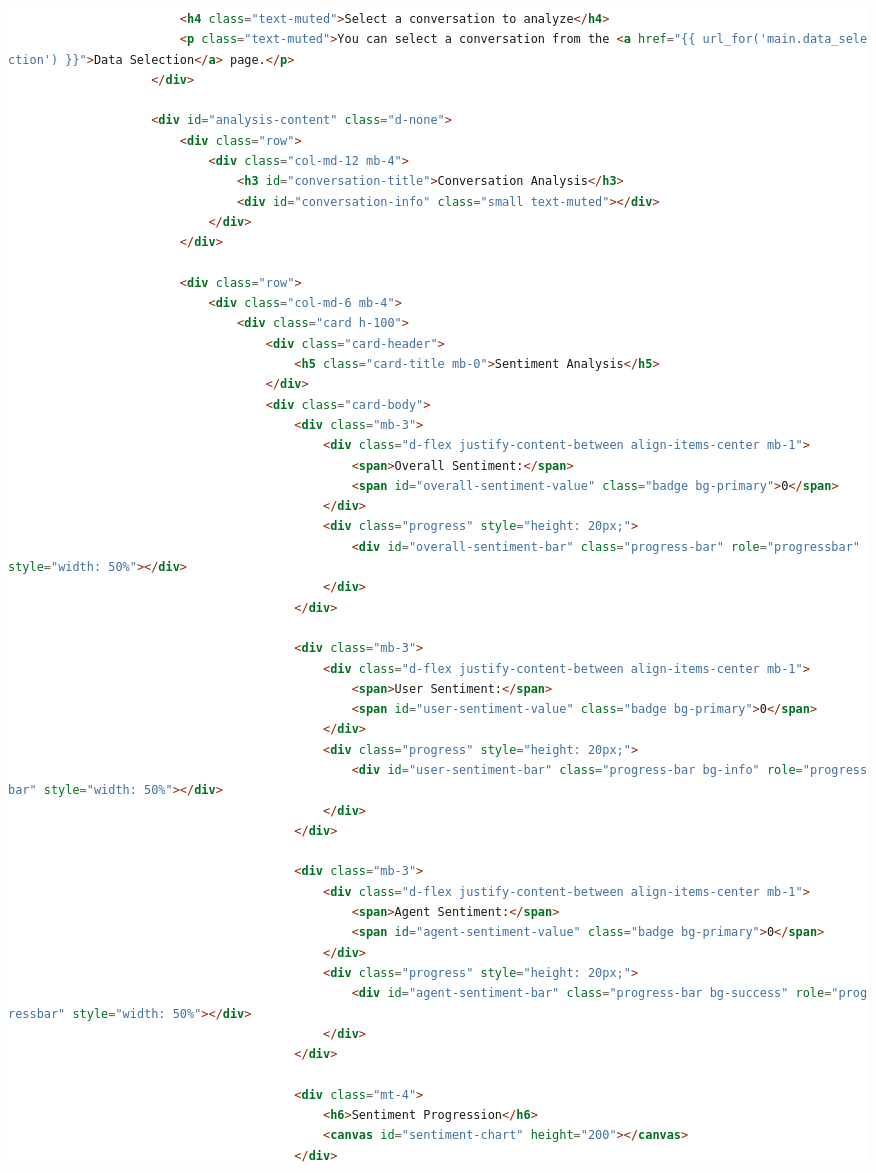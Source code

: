    ```html
                           <h4 class="text-muted">Select a conversation to analyze</h4>
                           <p class="text-muted">You can select a conversation from the <a href="{{ url_for('main.data_selection') }}">Data Selection</a> page.</p>
                       </div>
                       
                       <div id="analysis-content" class="d-none">
                           <div class="row">
                               <div class="col-md-12 mb-4">
                                   <h3 id="conversation-title">Conversation Analysis</h3>
                                   <div id="conversation-info" class="small text-muted"></div>
                               </div>
                           </div>
                           
                           <div class="row">
                               <div class="col-md-6 mb-4">
                                   <div class="card h-100">
                                       <div class="card-header">
                                           <h5 class="card-title mb-0">Sentiment Analysis</h5>
                                       </div>
                                       <div class="card-body">
                                           <div class="mb-3">
                                               <div class="d-flex justify-content-between align-items-center mb-1">
                                                   <span>Overall Sentiment:</span>
                                                   <span id="overall-sentiment-value" class="badge bg-primary">0</span>
                                               </div>
                                               <div class="progress" style="height: 20px;">
                                                   <div id="overall-sentiment-bar" class="progress-bar" role="progressbar" style="width: 50%"></div>
                                               </div>
                                           </div>
                                           
                                           <div class="mb-3">
                                               <div class="d-flex justify-content-between align-items-center mb-1">
                                                   <span>User Sentiment:</span>
                                                   <span id="user-sentiment-value" class="badge bg-primary">0</span>
                                               </div>
                                               <div class="progress" style="height: 20px;">
                                                   <div id="user-sentiment-bar" class="progress-bar bg-info" role="progressbar" style="width: 50%"></div>
                                               </div>
                                           </div>
                                           
                                           <div class="mb-3">
                                               <div class="d-flex justify-content-between align-items-center mb-1">
                                                   <span>Agent Sentiment:</span>
                                                   <span id="agent-sentiment-value" class="badge bg-primary">0</span>
                                               </div>
                                               <div class="progress" style="height: 20px;">
                                                   <div id="agent-sentiment-bar" class="progress-bar bg-success" role="progressbar" style="width: 50%"></div>
                                               </div>
                                           </div>
                                           
                                           <div class="mt-4">
                                               <h6>Sentiment Progression</h6>
                                               <canvas id="sentiment-chart" height="200"></canvas>
                                           </div>
   ```